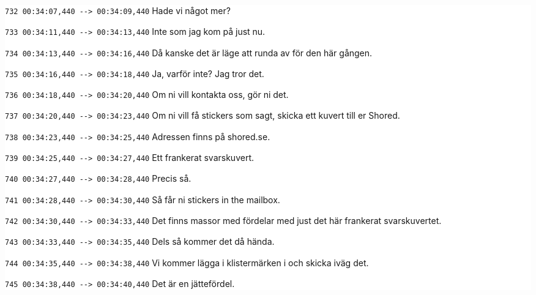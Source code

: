 

`732 00:34:07,440 --> 00:34:09,440`
Hade vi något mer?



`733 00:34:11,440 --> 00:34:13,440`
Inte som jag kom på just nu.



`734 00:34:13,440 --> 00:34:16,440`
Då kanske det är läge att runda av för den här gången.



`735 00:34:16,440 --> 00:34:18,440`
Ja, varför inte? Jag tror det.



`736 00:34:18,440 --> 00:34:20,440`
Om ni vill kontakta oss, gör ni det.



`737 00:34:20,440 --> 00:34:23,440`
Om ni vill få stickers som sagt, skicka ett kuvert till er Shored.



`738 00:34:23,440 --> 00:34:25,440`
Adressen finns på shored.se.



`739 00:34:25,440 --> 00:34:27,440`
Ett frankerat svarskuvert.



`740 00:34:27,440 --> 00:34:28,440`
Precis så.



`741 00:34:28,440 --> 00:34:30,440`
Så får ni stickers in the mailbox.



`742 00:34:30,440 --> 00:34:33,440`
Det finns massor med fördelar med just det här frankerat svarskuvertet.



`743 00:34:33,440 --> 00:34:35,440`
Dels så kommer det då hända.



`744 00:34:35,440 --> 00:34:38,440`
Vi kommer lägga i klistermärken i och skicka iväg det.



`745 00:34:38,440 --> 00:34:40,440`
Det är en jättefördel.
